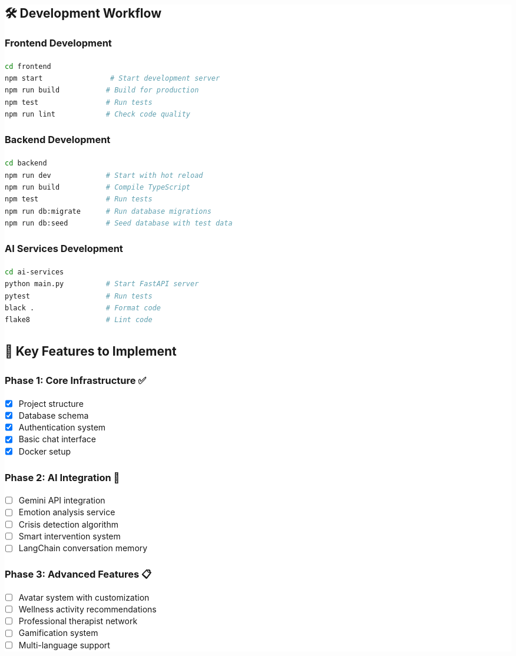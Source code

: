 ## 🛠️ Development Workflow

### Frontend Development
```bash
cd frontend
npm start                # Start development server
npm run build           # Build for production
npm test                # Run tests
npm run lint            # Check code quality
```

### Backend Development
```bash
cd backend
npm run dev             # Start with hot reload
npm run build           # Compile TypeScript
npm test                # Run tests
npm run db:migrate      # Run database migrations
npm run db:seed         # Seed database with test data
```

### AI Services Development
```bash
cd ai-services
python main.py          # Start FastAPI server
pytest                  # Run tests
black .                 # Format code
flake8                  # Lint code
```

## 🔧 Key Features to Implement

### Phase 1: Core Infrastructure ✅
- [x] Project structure
- [x] Database schema
- [x] Authentication system
- [x] Basic chat interface
- [x] Docker setup

### Phase 2: AI Integration 🚧
- [ ] Gemini API integration
- [ ] Emotion analysis service
- [ ] Crisis detection algorithm
- [ ] Smart intervention system
- [ ] LangChain conversation memory

### Phase 3: Advanced Features 📋
- [ ] Avatar system with customization
- [ ] Wellness activity recommendations
- [ ] Professional therapist network
- [ ] Gamification system
- [ ] Multi-language support
